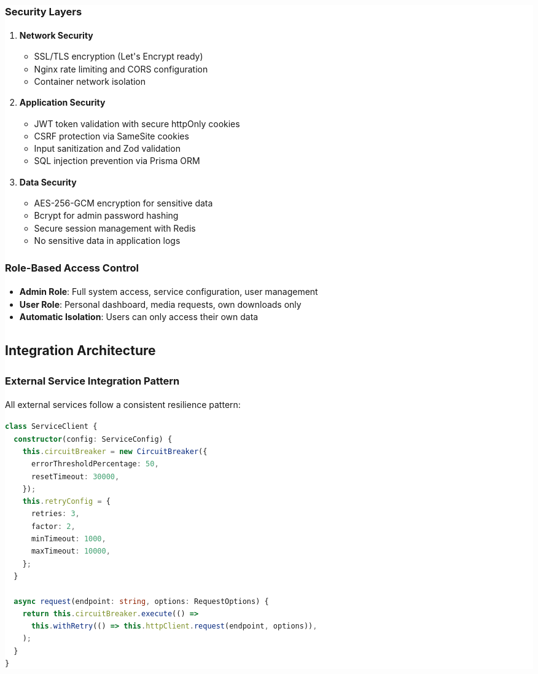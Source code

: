 ### Security Layers

1. **Network Security**
   - SSL/TLS encryption (Let's Encrypt ready)
   - Nginx rate limiting and CORS configuration
   - Container network isolation

2. **Application Security**
   - JWT token validation with secure httpOnly cookies
   - CSRF protection via SameSite cookies
   - Input sanitization and Zod validation
   - SQL injection prevention via Prisma ORM

3. **Data Security**
   - AES-256-GCM encryption for sensitive data
   - Bcrypt for admin password hashing
   - Secure session management with Redis
   - No sensitive data in application logs

### Role-Based Access Control

- **Admin Role**: Full system access, service configuration, user management
- **User Role**: Personal dashboard, media requests, own downloads only
- **Automatic Isolation**: Users can only access their own data

## Integration Architecture

### External Service Integration Pattern

All external services follow a consistent resilience pattern:

```typescript
class ServiceClient {
  constructor(config: ServiceConfig) {
    this.circuitBreaker = new CircuitBreaker({
      errorThresholdPercentage: 50,
      resetTimeout: 30000,
    });
    this.retryConfig = {
      retries: 3,
      factor: 2,
      minTimeout: 1000,
      maxTimeout: 10000,
    };
  }

  async request(endpoint: string, options: RequestOptions) {
    return this.circuitBreaker.execute(() =>
      this.withRetry(() => this.httpClient.request(endpoint, options)),
    );
  }
}
```
